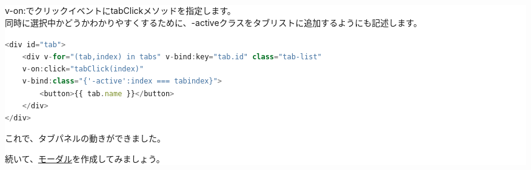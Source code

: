 v-on:でクリックイベントにtabClickメソッドを指定します。  
同時に選択中かどうかわかりやすくするために、-activeクラスをタブリストに追加するようにも記述します。

```js
<div id="tab">
    <div v-for="(tab,index) in tabs" v-bind:key="tab.id" class="tab-list" 
    v-on:click="tabClick(index)"
    v-bind:class="{'-active':index === tabindex}">
        <button>{{ tab.name }}</button>
    </div>
</div>
```

これで、タブパネルの動きができました。

続いて、[モーダル](/javascript/post-14_2)を作成してみましょう。
</div>